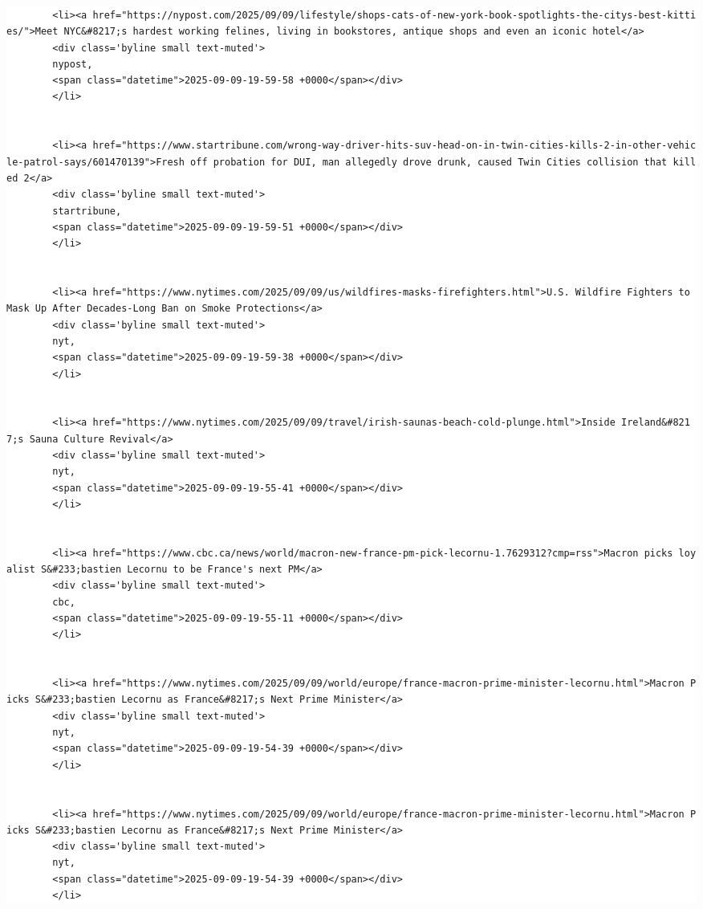 
            <li><a href="https://nypost.com/2025/09/09/lifestyle/shops-cats-of-new-york-book-spotlights-the-citys-best-kitties/">Meet NYC&#8217;s hardest working felines, living in bookstores, antique shops and even an iconic hotel</a>
            <div class='byline small text-muted'>
            nypost, 
            <span class="datetime">2025-09-09-19-59-58 +0000</span></div>
            </li>
        

            <li><a href="https://www.startribune.com/wrong-way-driver-hits-suv-head-on-in-twin-cities-kills-2-in-other-vehicle-patrol-says/601470139">Fresh off probation for DUI, man allegedly drove drunk, caused Twin Cities collision that killed 2</a>
            <div class='byline small text-muted'>
            startribune, 
            <span class="datetime">2025-09-09-19-59-51 +0000</span></div>
            </li>
        

            <li><a href="https://www.nytimes.com/2025/09/09/us/wildfires-masks-firefighters.html">U.S. Wildfire Fighters to Mask Up After Decades-Long Ban on Smoke Protections</a>
            <div class='byline small text-muted'>
            nyt, 
            <span class="datetime">2025-09-09-19-59-38 +0000</span></div>
            </li>
        

            <li><a href="https://www.nytimes.com/2025/09/09/travel/irish-saunas-beach-cold-plunge.html">Inside Ireland&#8217;s Sauna Culture Revival</a>
            <div class='byline small text-muted'>
            nyt, 
            <span class="datetime">2025-09-09-19-55-41 +0000</span></div>
            </li>
        

            <li><a href="https://www.cbc.ca/news/world/macron-new-france-pm-pick-lecornu-1.7629312?cmp=rss">Macron picks loyalist S&#233;bastien Lecornu to be France's next PM</a>
            <div class='byline small text-muted'>
            cbc, 
            <span class="datetime">2025-09-09-19-55-11 +0000</span></div>
            </li>
        

            <li><a href="https://www.nytimes.com/2025/09/09/world/europe/france-macron-prime-minister-lecornu.html">Macron Picks S&#233;bastien Lecornu as France&#8217;s Next Prime Minister</a>
            <div class='byline small text-muted'>
            nyt, 
            <span class="datetime">2025-09-09-19-54-39 +0000</span></div>
            </li>
        

            <li><a href="https://www.nytimes.com/2025/09/09/world/europe/france-macron-prime-minister-lecornu.html">Macron Picks S&#233;bastien Lecornu as France&#8217;s Next Prime Minister</a>
            <div class='byline small text-muted'>
            nyt, 
            <span class="datetime">2025-09-09-19-54-39 +0000</span></div>
            </li>
        
